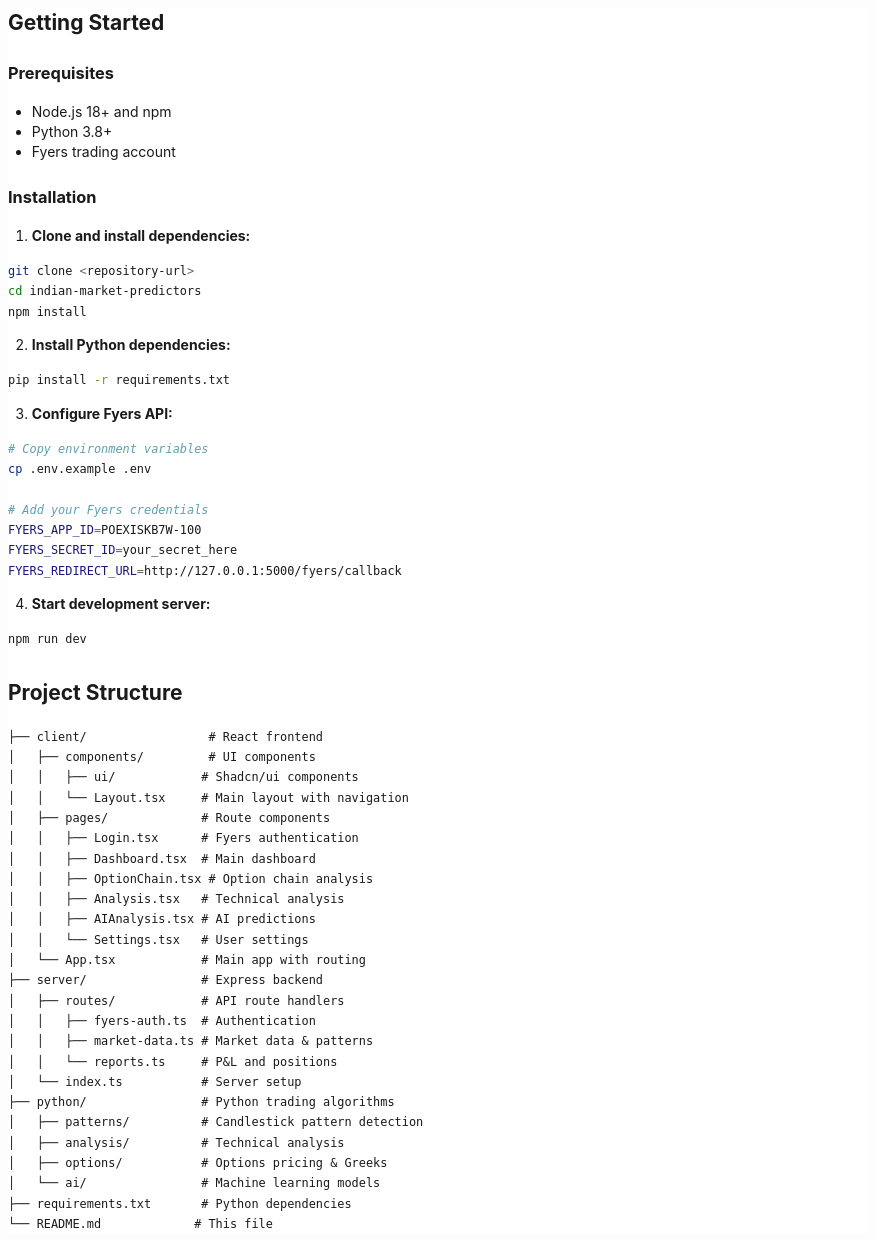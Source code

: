 ## Getting Started

### Prerequisites
- Node.js 18+ and npm
- Python 3.8+
- Fyers trading account

### Installation

1. **Clone and install dependencies:**
```bash
git clone <repository-url>
cd indian-market-predictors
npm install
```

2. **Install Python dependencies:**
```bash
pip install -r requirements.txt
```

3. **Configure Fyers API:**
```bash
# Copy environment variables
cp .env.example .env

# Add your Fyers credentials
FYERS_APP_ID=POEXISKB7W-100
FYERS_SECRET_ID=your_secret_here
FYERS_REDIRECT_URL=http://127.0.0.1:5000/fyers/callback
```

4. **Start development server:**
```bash
npm run dev
```

## Project Structure

```
├── client/                 # React frontend
│   ├── components/         # UI components
│   │   ├── ui/            # Shadcn/ui components
│   │   └── Layout.tsx     # Main layout with navigation
│   ├── pages/             # Route components
│   │   ├── Login.tsx      # Fyers authentication
│   │   ├── Dashboard.tsx  # Main dashboard
│   │   ├── OptionChain.tsx # Option chain analysis
│   │   ├── Analysis.tsx   # Technical analysis
│   │   ├── AIAnalysis.tsx # AI predictions
│   │   └── Settings.tsx   # User settings
│   └── App.tsx            # Main app with routing
├── server/                # Express backend
│   ├── routes/            # API route handlers
│   │   ├── fyers-auth.ts  # Authentication
│   │   ├── market-data.ts # Market data & patterns
│   │   └── reports.ts     # P&L and positions
│   └── index.ts           # Server setup
├── python/                # Python trading algorithms
│   ├── patterns/          # Candlestick pattern detection
│   ├── analysis/          # Technical analysis
│   ├── options/           # Options pricing & Greeks
│   └── ai/                # Machine learning models
├── requirements.txt       # Python dependencies
└── README.md             # This file
```